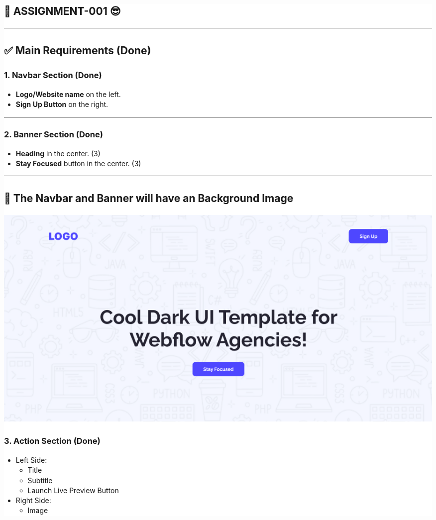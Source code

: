 ## 🌟 ASSIGNMENT-001 😎

---

## ✅ Main Requirements (Done)

### 1. Navbar Section (Done)

- **Logo/Website name** on the left.
- **Sign Up Button** on the right.

---

### 2. Banner Section (Done)

- **Heading** in the center. (3)
- **Stay Focused** button in the center. (3)

---

## 🚩 The Navbar and Banner will have an Background Image

<img width="100%" src="./ui/banner.png">

### 3. Action Section (Done)

- Left Side:
  - Title
  - Subtitle
  - Launch Live Preview Button
- Right Side:
  - Image
